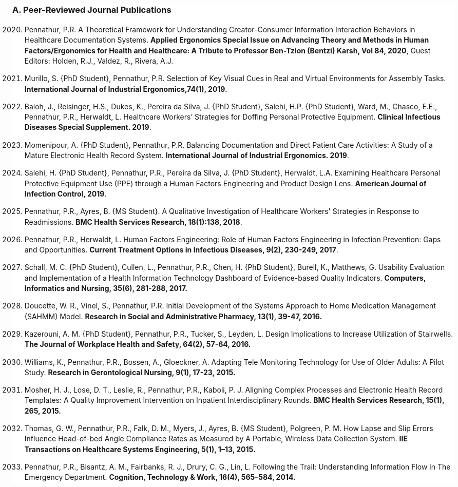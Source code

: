 
### A. Peer-Reviewed Journal Publications

2020. Pennathur, P.R. A Theoretical Framework for Understanding Creator-Consumer Information Interaction Behaviors in Healthcare Documentation Systems. **Applied Ergonomics Special Issue on Advancing Theory and Methods in Human Factors/Ergonomics for Health and Healthcare: A Tribute to Professor Ben-Tzion (Bentzi) Karsh, Vol 84, 2020**, Guest Editors: Holden, R.J., Valdez, R., Rivera, A.J.

2019. Murillo, S. {PhD Student}, Pennathur, P.R. Selection of Key Visual Cues in Real and Virtual Environments for Assembly Tasks. **International Journal of Industrial Ergonomics,74(1), 2019.**

2019. Baloh, J., Reisinger, H.S., Dukes, K., Pereira da Silva, J. {PhD Student}, Salehi, H.P. {PhD Student}, Ward, M., Chasco, E.E., Pennathur, P.R., Herwaldt, L. Healthcare Workers’ Strategies for Doffing Personal Protective Equipment. **Clinical Infectious Diseases Special Supplement. 2019**.

2019. Momenipour, A. {PhD Student}, Pennathur, P.R. Balancing Documentation and Direct Patient Care Activities: A Study of a Mature Electronic Health Record System. **International Journal of Industrial Ergonomics. 2019**.

2019. Salehi, H. {PhD Student}, Pennathur, P.R., Pereira da Silva, J. {PhD Student}, Herwaldt, L.A. Examining Healthcare Personal Protective Equipment Use (PPE) through a Human Factors Engineering and Product Design Lens. **American Journal of Infection Control, 2019**.

2018. Pennathur, P.R., Ayres, B. {MS Student}. A Qualitative Investigation of Healthcare Workers' Strategies in Response to Readmissions. **BMC Health Services Research, 18(1):138, 2018**.

2017. Pennathur, P.R., Herwaldt, L. Human Factors Engineering: Role of Human Factors Engineering in Infection Prevention: Gaps and Opportunities. **Current Treatment Options in Infectious Diseases, 9(2), 230-249, 2017**.

2017. Schall, M. C. {PhD Student}, Cullen, L., Pennathur, P.R., Chen, H. {PhD Student}, Burell, K., Matthews, G. Usability Evaluation and Implementation of a Health Information Technology Dashboard of Evidence-based Quality Indicators. **Computers, Informatics and Nursing, 35(6), 281-288, 2017.**

2016. Doucette, W. R., Vinel, S., Pennathur, P.R. Initial Development of the Systems Approach to Home Medication Management (SAHMM) Model. **Research in Social and Administrative Pharmacy, 13(1), 39-47, 2016.**

2016. Kazerouni, A. M. {PhD Student}, Pennathur, P.R., Tucker, S., Leyden, L. Design Implications to Increase Utilization of Stairwells. **The Journal of Workplace Health and Safety, 64(2), 57-64, 2016.**

2015. Williams, K., Pennathur, P.R., Bossen, A., Gloeckner, A. Adapting Tele Monitoring Technology for Use of Older Adults: A Pilot Study. **Research in Gerontological Nursing, 9(1), 17-23, 2015.**

2015. Mosher, H. J., Lose, D. T., Leslie, R., Pennathur, P.R., Kaboli, P. J. Aligning Complex Processes and Electronic Health Record Templates: A Quality Improvement Intervention on Inpatient Interdisciplinary Rounds. **BMC Health Services Research, 15(1), 265, 2015.**

2015. Thomas, G. W., Pennathur, P.R., Falk, D. M., Myers, J., Ayres, B. {MS Student}, Polgreen, P. M. How Lapse and Slip Errors Influence Head-of-bed Angle Compliance Rates as Measured by A Portable, Wireless Data Collection System. **IIE Transactions on Healthcare Systems Engineering, 5(1), 1–13, 2015.** 

2014. Pennathur, P.R., Bisantz, A. M., Fairbanks, R. J., Drury, C. G., Lin, L. Following the Trail: Understanding Information Flow in The Emergency Department. **Cognition, Technology & Work, 16(4), 565–584, 2014.**
